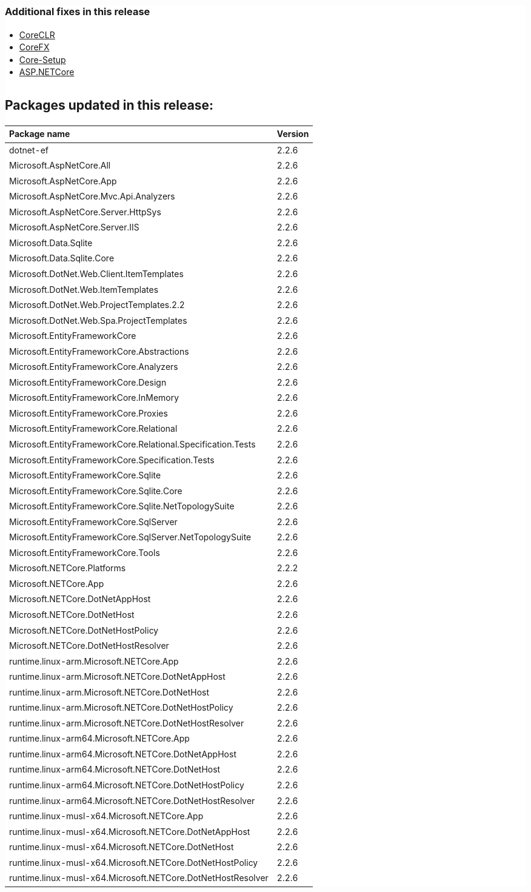 ### Additional fixes in this release

* [CoreCLR](https://github.com/dotnet/coreclr/issues?utf8=%E2%9C%93&q=milestone%3A2.2.6+label%3Aservicing-approved)
* [CoreFX](https://github.com/dotnet/corefx/issues?utf8=%E2%9C%93&q=milestone%3A2.2.6+label%3Aservicing-approved)
* [Core-Setup](https://github.com/dotnet/core-setup/issues?utf8=✓&q=milestone:2.2.6+label:servicing-approved)
* [ASP.NETCore](https://github.com/search?q=user:aspnet+is:pr+label:Servicing-approved+milestone:2.2.6)

## Packages updated in this release:

Package name | Version
:----------- | :------------------
dotnet-ef|2.2.6
Microsoft.AspNetCore.All|2.2.6
Microsoft.AspNetCore.App|2.2.6
Microsoft.AspNetCore.Mvc.Api.Analyzers|2.2.6
Microsoft.AspNetCore.Server.HttpSys|2.2.6
Microsoft.AspNetCore.Server.IIS|2.2.6
Microsoft.Data.Sqlite|2.2.6
Microsoft.Data.Sqlite.Core|2.2.6
Microsoft.DotNet.Web.Client.ItemTemplates|2.2.6
Microsoft.DotNet.Web.ItemTemplates|2.2.6
Microsoft.DotNet.Web.ProjectTemplates.2.2|2.2.6
Microsoft.DotNet.Web.Spa.ProjectTemplates|2.2.6
Microsoft.EntityFrameworkCore|2.2.6
Microsoft.EntityFrameworkCore.Abstractions|2.2.6
Microsoft.EntityFrameworkCore.Analyzers|2.2.6
Microsoft.EntityFrameworkCore.Design|2.2.6
Microsoft.EntityFrameworkCore.InMemory|2.2.6
Microsoft.EntityFrameworkCore.Proxies|2.2.6
Microsoft.EntityFrameworkCore.Relational|2.2.6
Microsoft.EntityFrameworkCore.Relational.Specification.Tests|2.2.6
Microsoft.EntityFrameworkCore.Specification.Tests|2.2.6
Microsoft.EntityFrameworkCore.Sqlite|2.2.6
Microsoft.EntityFrameworkCore.Sqlite.Core|2.2.6
Microsoft.EntityFrameworkCore.Sqlite.NetTopologySuite|2.2.6
Microsoft.EntityFrameworkCore.SqlServer|2.2.6
Microsoft.EntityFrameworkCore.SqlServer.NetTopologySuite|2.2.6
Microsoft.EntityFrameworkCore.Tools|2.2.6
Microsoft.NETCore.Platforms|2.2.2
Microsoft.NETCore.App|2.2.6
Microsoft.NETCore.DotNetAppHost|2.2.6
Microsoft.NETCore.DotNetHost|2.2.6
Microsoft.NETCore.DotNetHostPolicy|2.2.6
Microsoft.NETCore.DotNetHostResolver|2.2.6
runtime.linux-arm.Microsoft.NETCore.App|2.2.6
runtime.linux-arm.Microsoft.NETCore.DotNetAppHost|2.2.6
runtime.linux-arm.Microsoft.NETCore.DotNetHost|2.2.6
runtime.linux-arm.Microsoft.NETCore.DotNetHostPolicy|2.2.6
runtime.linux-arm.Microsoft.NETCore.DotNetHostResolver|2.2.6
runtime.linux-arm64.Microsoft.NETCore.App|2.2.6
runtime.linux-arm64.Microsoft.NETCore.DotNetAppHost|2.2.6
runtime.linux-arm64.Microsoft.NETCore.DotNetHost|2.2.6
runtime.linux-arm64.Microsoft.NETCore.DotNetHostPolicy|2.2.6
runtime.linux-arm64.Microsoft.NETCore.DotNetHostResolver|2.2.6
runtime.linux-musl-x64.Microsoft.NETCore.App|2.2.6
runtime.linux-musl-x64.Microsoft.NETCore.DotNetAppHost|2.2.6
runtime.linux-musl-x64.Microsoft.NETCore.DotNetHost|2.2.6
runtime.linux-musl-x64.Microsoft.NETCore.DotNetHostPolicy|2.2.6
runtime.linux-musl-x64.Microsoft.NETCore.DotNetHostResolver|2.2.6